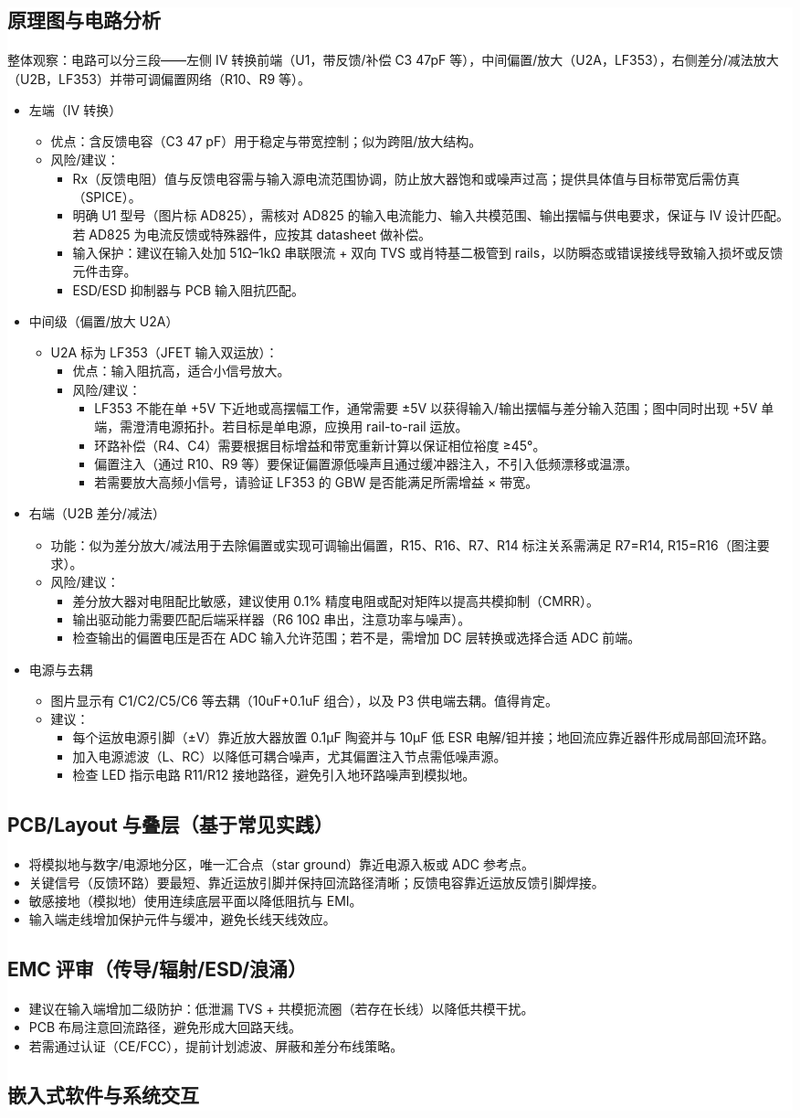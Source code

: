 ## 原理图与电路分析

整体观察：电路可以分三段——左侧 IV 转换前端（U1，带反馈/补偿 C3 47pF 等），中间偏置/放大（U2A，LF353），右侧差分/减法放大（U2B，LF353）并带可调偏置网络（R10、R9 等）。

- 左端（IV 转换）
  - 优点：含反馈电容（C3 47 pF）用于稳定与带宽控制；似为跨阻/放大结构。
  - 风险/建议：
    - Rx（反馈电阻）值与反馈电容需与输入源电流范围协调，防止放大器饱和或噪声过高；提供具体值与目标带宽后需仿真（SPICE）。
    - 明确 U1 型号（图片标 AD825），需核对 AD825 的输入电流能力、输入共模范围、输出摆幅与供电要求，保证与 IV 设计匹配。若 AD825 为电流反馈或特殊器件，应按其 datasheet 做补偿。
    - 输入保护：建议在输入处加 51Ω–1kΩ 串联限流 + 双向 TVS 或肖特基二极管到 rails，以防瞬态或错误接线导致输入损坏或反馈元件击穿。
    - ESD/ESD 抑制器与 PCB 输入阻抗匹配。

- 中间级（偏置/放大 U2A）
  - U2A 标为 LF353（JFET 输入双运放）：
    - 优点：输入阻抗高，适合小信号放大。
    - 风险/建议：
      - LF353 不能在单 +5V 下近地或高摆幅工作，通常需要 ±5V 以获得输入/输出摆幅与差分输入范围；图中同时出现 +5V 单端，需澄清电源拓扑。若目标是单电源，应换用 rail-to-rail 运放。
      - 环路补偿（R4、C4）需要根据目标增益和带宽重新计算以保证相位裕度 ≥45°。
      - 偏置注入（通过 R10、R9 等）要保证偏置源低噪声且通过缓冲器注入，不引入低频漂移或温漂。
      - 若需要放大高频小信号，请验证 LF353 的 GBW 是否能满足所需增益 × 带宽。

- 右端（U2B 差分/减法）
  - 功能：似为差分放大/减法用于去除偏置或实现可调输出偏置，R15、R16、R7、R14 标注关系需满足 R7=R14, R15=R16（图注要求）。
  - 风险/建议：
    - 差分放大器对电阻配比敏感，建议使用 0.1% 精度电阻或配对矩阵以提高共模抑制（CMRR）。
    - 输出驱动能力需要匹配后端采样器（R6 10Ω 串出，注意功率与噪声）。
    - 检查输出的偏置电压是否在 ADC 输入允许范围；若不是，需增加 DC 层转换或选择合适 ADC 前端。

- 电源与去耦
  - 图片显示有 C1/C2/C5/C6 等去耦（10uF+0.1uF 组合），以及 P3 供电端去耦。值得肯定。
  - 建议：
    - 每个运放电源引脚（±V）靠近放大器放置 0.1µF 陶瓷并与 10µF 低 ESR 电解/钽并接；地回流应靠近器件形成局部回流环路。
    - 加入电源滤波（L、RC）以降低可耦合噪声，尤其偏置注入节点需低噪声源。
    - 检查 LED 指示电路 R11/R12 接地路径，避免引入地环路噪声到模拟地。

## PCB/Layout 与叠层（基于常见实践）

- 将模拟地与数字/电源地分区，唯一汇合点（star ground）靠近电源入板或 ADC 参考点。
- 关键信号（反馈环路）要最短、靠近运放引脚并保持回流路径清晰；反馈电容靠近运放反馈引脚焊接。
- 敏感接地（模拟地）使用连续底层平面以降低阻抗与 EMI。
- 输入端走线增加保护元件与缓冲，避免长线天线效应。

## EMC 评审（传导/辐射/ESD/浪涌）

- 建议在输入端增加二级防护：低泄漏 TVS + 共模扼流圈（若存在长线）以降低共模干扰。
- PCB 布局注意回流路径，避免形成大回路天线。
- 若需通过认证（CE/FCC），提前计划滤波、屏蔽和差分布线策略。

## 嵌入式软件与系统交互
